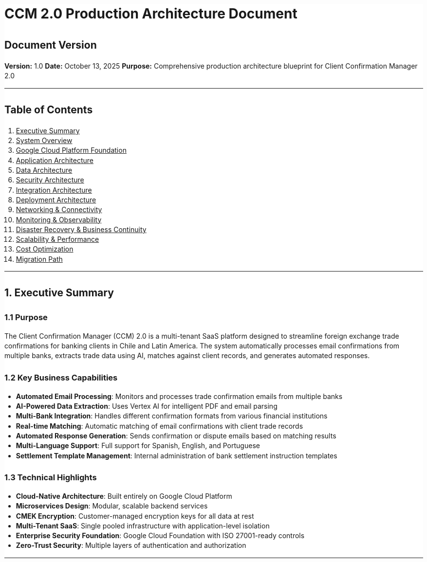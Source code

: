 # CCM 2.0 Production Architecture Document

## Document Version
**Version:** 1.0
**Date:** October 13, 2025
**Purpose:** Comprehensive production architecture blueprint for Client Confirmation Manager 2.0

---

## Table of Contents
1. [Executive Summary](#1-executive-summary)
2. [System Overview](#2-system-overview)
3. [Google Cloud Platform Foundation](#3-google-cloud-platform-foundation)
4. [Application Architecture](#4-application-architecture)
5. [Data Architecture](#5-data-architecture)
6. [Security Architecture](#6-security-architecture)
7. [Integration Architecture](#7-integration-architecture)
8. [Deployment Architecture](#8-deployment-architecture)
9. [Networking & Connectivity](#9-networking--connectivity)
10. [Monitoring & Observability](#10-monitoring--observability)
11. [Disaster Recovery & Business Continuity](#11-disaster-recovery--business-continuity)
12. [Scalability & Performance](#12-scalability--performance)
13. [Cost Optimization](#13-cost-optimization)
14. [Migration Path](#14-migration-path)

---

## 1. Executive Summary

### 1.1 Purpose
The Client Confirmation Manager (CCM) 2.0 is a multi-tenant SaaS platform designed to streamline foreign exchange trade confirmations for banking clients in Chile and Latin America. The system automatically processes email confirmations from multiple banks, extracts trade data using AI, matches against client records, and generates automated responses.

### 1.2 Key Business Capabilities
- **Automated Email Processing**: Monitors and processes trade confirmation emails from multiple banks
- **AI-Powered Data Extraction**: Uses Vertex AI for intelligent PDF and email parsing
- **Multi-Bank Integration**: Handles different confirmation formats from various financial institutions
- **Real-time Matching**: Automatic matching of email confirmations with client trade records
- **Automated Response Generation**: Sends confirmation or dispute emails based on matching results
- **Multi-Language Support**: Full support for Spanish, English, and Portuguese
- **Settlement Template Management**: Internal administration of bank settlement instruction templates

### 1.3 Technical Highlights
- **Cloud-Native Architecture**: Built entirely on Google Cloud Platform
- **Microservices Design**: Modular, scalable backend services
- **CMEK Encryption**: Customer-managed encryption keys for all data at rest
- **Multi-Tenant SaaS**: Single pooled infrastructure with application-level isolation
- **Enterprise Security Foundation**: Google Cloud Foundation with ISO 27001-ready controls
- **Zero-Trust Security**: Multiple layers of authentication and authorization

---